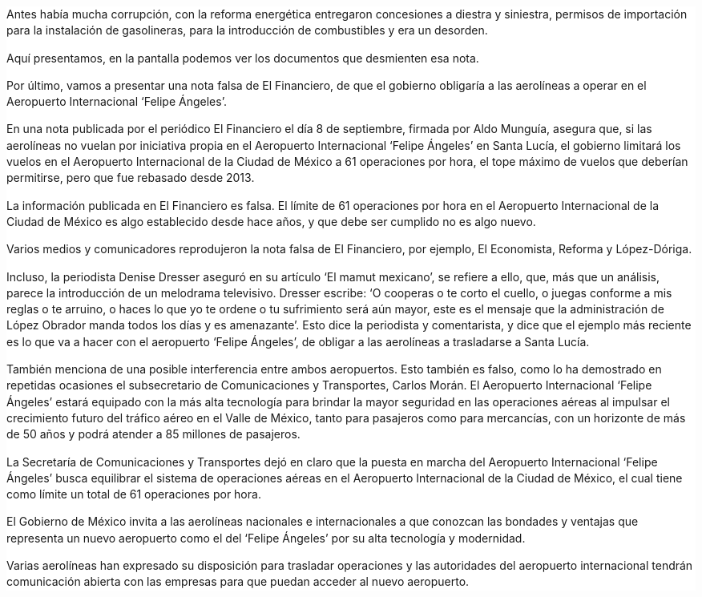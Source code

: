 Antes había mucha corrupción, con la reforma energética entregaron concesiones
a diestra y siniestra, permisos de importación para la instalación de
gasolineras, para la introducción de combustibles y era un desorden.

Aquí presentamos, en la pantalla podemos ver los documentos que desmienten esa
nota.

Por último, vamos a presentar una nota falsa de El Financiero, de que el
gobierno obligaría a las aerolíneas a operar en el Aeropuerto Internacional
‘Felipe Ángeles’.

En una nota publicada por el periódico El Financiero el día 8 de septiembre,
firmada por Aldo Munguía, asegura que, si las aerolíneas no vuelan por
iniciativa propia en el Aeropuerto Internacional ‘Felipe Ángeles’ en Santa
Lucía, el gobierno limitará los vuelos en el Aeropuerto Internacional de la
Ciudad de México a 61 operaciones por hora, el tope máximo de vuelos que
deberían permitirse, pero que fue rebasado desde 2013.

La información publicada en El Financiero es falsa. El límite de 61
operaciones por hora en el Aeropuerto Internacional de la Ciudad de México es
algo establecido desde hace años, y que debe ser cumplido no es algo nuevo.

Varios medios y comunicadores reprodujeron la nota falsa de El Financiero, por
ejemplo, El Economista, Reforma y López-Dóriga.

Incluso, la periodista Denise Dresser aseguró en su artículo ‘El mamut
mexicano’, se refiere a ello, que, más que un análisis, parece la introducción
de un melodrama televisivo. Dresser escribe: ‘O cooperas o te corto el cuello,
o juegas conforme a mis reglas o te arruino, o haces lo que yo te ordene o tu
sufrimiento será aún mayor, este es el mensaje que la administración de López
Obrador manda todos los días y es amenazante’. Esto dice la periodista y
comentarista, y dice que el ejemplo más reciente es lo que va a hacer con el
aeropuerto ‘Felipe Ángeles’, de obligar a las aerolíneas a trasladarse a Santa
Lucía.

También menciona de una posible interferencia entre ambos aeropuertos. Esto
también es falso, como lo ha demostrado en repetidas ocasiones el
subsecretario de Comunicaciones y Transportes, Carlos Morán. El Aeropuerto
Internacional ‘Felipe Ángeles’ estará equipado con la más alta tecnología para
brindar la mayor seguridad en las operaciones aéreas al impulsar el
crecimiento futuro del tráfico aéreo en el Valle de México, tanto para
pasajeros como para mercancías, con un horizonte de más de 50 años y podrá
atender a 85 millones de pasajeros.

La Secretaría de Comunicaciones y Transportes dejó en claro que la puesta en
marcha del Aeropuerto Internacional ‘Felipe Ángeles’ busca equilibrar el
sistema de operaciones aéreas en el Aeropuerto Internacional de la Ciudad de
México, el cual tiene como límite un total de 61 operaciones por hora.

El Gobierno de México invita a las aerolíneas nacionales e internacionales a
que conozcan las bondades y ventajas que representa un nuevo aeropuerto como
el del ‘Felipe Ángeles’ por su alta tecnología y modernidad.

Varias aerolíneas han expresado su disposición para trasladar operaciones y
las autoridades del aeropuerto internacional tendrán comunicación abierta con
las empresas para que puedan acceder al nuevo aeropuerto.
